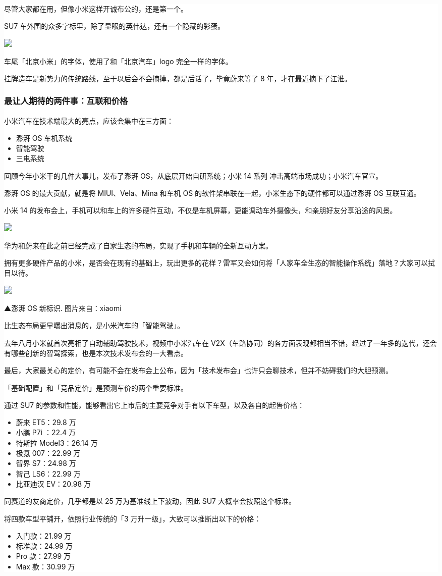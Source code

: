 尽管大家都在用，但像小米这样开诚布公的，还是第一个。

SU7 车外围的众多字标里，除了显眼的英伟达，还有一个隐藏的彩蛋。

![](https://proxy-prod.omnivore-image-cache.app/1303x1357,slxJ-oJtllfe022Hq95_xqOdpUwpHH6tmbcy1Gp3X9Bs/https://s3.ifanr.com/wp-content/uploads/2023/12/logo.jpg!720)

车尾「北京小米」的字体，使用了和「北京汽车」logo 完全一样的字体。

挂牌造车是新势力的传统路线，至于以后会不会摘掉，都是后话了，毕竟蔚来等了 8 年，才在最近摘下了江淮。

### 最让人期待的两件事：互联和价格

小米汽车在技术端最大的亮点，应该会集中在三方面：

* 澎湃 OS 车机系统
* 智能驾驶
* 三电系统

回顾今年小米干的几件大事儿，发布了澎湃 OS，从底层开始自研系统；小米 14 系列 冲击高端市场成功；小米汽车官宣。

澎湃 OS 的最大贡献，就是将 MIUI、Vela、Mina 和车机 OS 的软件架串联在一起，小米生态下的硬件都可以通过澎湃 OS 互联互通。

小米 14 的发布会上，手机可以和车上的许多硬件互动，不仅是车机屏幕，更能调动车外摄像头，和亲朋好友分享沿途的风景。

![](https://proxy-prod.omnivore-image-cache.app/1080x499,sI9pjK8EidB7mUPUDuwrrSLKVdZ2nLfq9jsmcwbooBh4/https://s3.ifanr.com/wp-content/uploads/2023/12/shoujiche.jpg!720)

华为和蔚来在此之前已经完成了自家生态的布局，实现了手机和车辆的全新互动方案。

拥有更多硬件产品的小米，是否会在现有的基础上，玩出更多的花样？雷军又会如何将「人家车全生态的智能操作系统」落地？大家可以拭目以待。

![](https://proxy-prod.omnivore-image-cache.app/1022x591,sLYZN2bSJoa2W2XUhJyC-xwDh6E_PFy0WnjpenVR_hOE/https://s3.ifanr.com/wp-content/uploads/2023/12/jp2023-12-27-14.55.56.png!720)

▲澎湃 OS 新标识. 图片来自：xiaomi

比生态布局更早曝出消息的，是小米汽车的「智能驾驶」。

去年八月小米就首次亮相了自动辅助驾驶技术，视频中小米汽车在 V2X（车路协同）的各方面表现都相当不错，经过了一年多的迭代，还会有哪些创新的智驾探索，也是本次技术发布会的一大看点。

最后，大家最关心的定价，有可能不会在发布会上公布，因为「技术发布会」也许只会聊技术，但并不妨碍我们的大胆预测。

「基础配置」和「竞品定价」是预测车价的两个重要标准。

通过 SU7 的参数和性能，能够看出它上市后的主要竞争对手有以下车型，以及各自的起售价格：

* 蔚来 ET5：29.8 万
* 小鹏 P7i ：22.4 万
* 特斯拉 Model3：26.14 万
* 极氪 007：22.99 万
* 智界 S7：24.98 万
* 智己 LS6：22.99 万
* 比亚迪汉 EV：20.98 万

同赛道的友商定价，几乎都是以 25 万为基准线上下波动，因此 SU7 大概率会按照这个标准。

将四款车型平铺开，依照行业传统的「3 万升一级」，大致可以推断出以下的价格：

* 入门款：21.99 万
* 标准款：24.99 万
* Pro 款：27.99 万
* Max 款：30.99 万
